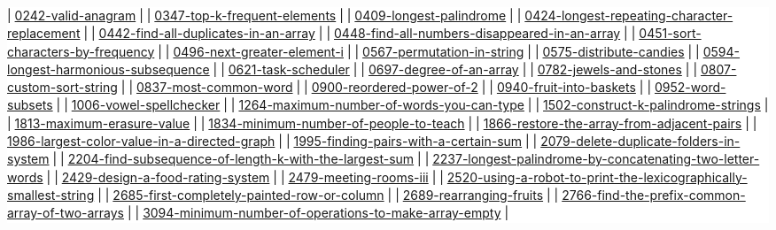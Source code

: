 | [0242-valid-anagram](https://github.com/Akshat-Bhanarkar/LeetCode/tree/master/0242-valid-anagram) |
| [0347-top-k-frequent-elements](https://github.com/Akshat-Bhanarkar/LeetCode/tree/master/0347-top-k-frequent-elements) |
| [0409-longest-palindrome](https://github.com/Akshat-Bhanarkar/LeetCode/tree/master/0409-longest-palindrome) |
| [0424-longest-repeating-character-replacement](https://github.com/Akshat-Bhanarkar/LeetCode/tree/master/0424-longest-repeating-character-replacement) |
| [0442-find-all-duplicates-in-an-array](https://github.com/Akshat-Bhanarkar/LeetCode/tree/master/0442-find-all-duplicates-in-an-array) |
| [0448-find-all-numbers-disappeared-in-an-array](https://github.com/Akshat-Bhanarkar/LeetCode/tree/master/0448-find-all-numbers-disappeared-in-an-array) |
| [0451-sort-characters-by-frequency](https://github.com/Akshat-Bhanarkar/LeetCode/tree/master/0451-sort-characters-by-frequency) |
| [0496-next-greater-element-i](https://github.com/Akshat-Bhanarkar/LeetCode/tree/master/0496-next-greater-element-i) |
| [0567-permutation-in-string](https://github.com/Akshat-Bhanarkar/LeetCode/tree/master/0567-permutation-in-string) |
| [0575-distribute-candies](https://github.com/Akshat-Bhanarkar/LeetCode/tree/master/0575-distribute-candies) |
| [0594-longest-harmonious-subsequence](https://github.com/Akshat-Bhanarkar/LeetCode/tree/master/0594-longest-harmonious-subsequence) |
| [0621-task-scheduler](https://github.com/Akshat-Bhanarkar/LeetCode/tree/master/0621-task-scheduler) |
| [0697-degree-of-an-array](https://github.com/Akshat-Bhanarkar/LeetCode/tree/master/0697-degree-of-an-array) |
| [0782-jewels-and-stones](https://github.com/Akshat-Bhanarkar/LeetCode/tree/master/0782-jewels-and-stones) |
| [0807-custom-sort-string](https://github.com/Akshat-Bhanarkar/LeetCode/tree/master/0807-custom-sort-string) |
| [0837-most-common-word](https://github.com/Akshat-Bhanarkar/LeetCode/tree/master/0837-most-common-word) |
| [0900-reordered-power-of-2](https://github.com/Akshat-Bhanarkar/LeetCode/tree/master/0900-reordered-power-of-2) |
| [0940-fruit-into-baskets](https://github.com/Akshat-Bhanarkar/LeetCode/tree/master/0940-fruit-into-baskets) |
| [0952-word-subsets](https://github.com/Akshat-Bhanarkar/LeetCode/tree/master/0952-word-subsets) |
| [1006-vowel-spellchecker](https://github.com/Akshat-Bhanarkar/LeetCode/tree/master/1006-vowel-spellchecker) |
| [1264-maximum-number-of-words-you-can-type](https://github.com/Akshat-Bhanarkar/LeetCode/tree/master/1264-maximum-number-of-words-you-can-type) |
| [1502-construct-k-palindrome-strings](https://github.com/Akshat-Bhanarkar/LeetCode/tree/master/1502-construct-k-palindrome-strings) |
| [1813-maximum-erasure-value](https://github.com/Akshat-Bhanarkar/LeetCode/tree/master/1813-maximum-erasure-value) |
| [1834-minimum-number-of-people-to-teach](https://github.com/Akshat-Bhanarkar/LeetCode/tree/master/1834-minimum-number-of-people-to-teach) |
| [1866-restore-the-array-from-adjacent-pairs](https://github.com/Akshat-Bhanarkar/LeetCode/tree/master/1866-restore-the-array-from-adjacent-pairs) |
| [1986-largest-color-value-in-a-directed-graph](https://github.com/Akshat-Bhanarkar/LeetCode/tree/master/1986-largest-color-value-in-a-directed-graph) |
| [1995-finding-pairs-with-a-certain-sum](https://github.com/Akshat-Bhanarkar/LeetCode/tree/master/1995-finding-pairs-with-a-certain-sum) |
| [2079-delete-duplicate-folders-in-system](https://github.com/Akshat-Bhanarkar/LeetCode/tree/master/2079-delete-duplicate-folders-in-system) |
| [2204-find-subsequence-of-length-k-with-the-largest-sum](https://github.com/Akshat-Bhanarkar/LeetCode/tree/master/2204-find-subsequence-of-length-k-with-the-largest-sum) |
| [2237-longest-palindrome-by-concatenating-two-letter-words](https://github.com/Akshat-Bhanarkar/LeetCode/tree/master/2237-longest-palindrome-by-concatenating-two-letter-words) |
| [2429-design-a-food-rating-system](https://github.com/Akshat-Bhanarkar/LeetCode/tree/master/2429-design-a-food-rating-system) |
| [2479-meeting-rooms-iii](https://github.com/Akshat-Bhanarkar/LeetCode/tree/master/2479-meeting-rooms-iii) |
| [2520-using-a-robot-to-print-the-lexicographically-smallest-string](https://github.com/Akshat-Bhanarkar/LeetCode/tree/master/2520-using-a-robot-to-print-the-lexicographically-smallest-string) |
| [2685-first-completely-painted-row-or-column](https://github.com/Akshat-Bhanarkar/LeetCode/tree/master/2685-first-completely-painted-row-or-column) |
| [2689-rearranging-fruits](https://github.com/Akshat-Bhanarkar/LeetCode/tree/master/2689-rearranging-fruits) |
| [2766-find-the-prefix-common-array-of-two-arrays](https://github.com/Akshat-Bhanarkar/LeetCode/tree/master/2766-find-the-prefix-common-array-of-two-arrays) |
| [3094-minimum-number-of-operations-to-make-array-empty](https://github.com/Akshat-Bhanarkar/LeetCode/tree/master/3094-minimum-number-of-operations-to-make-array-empty) |